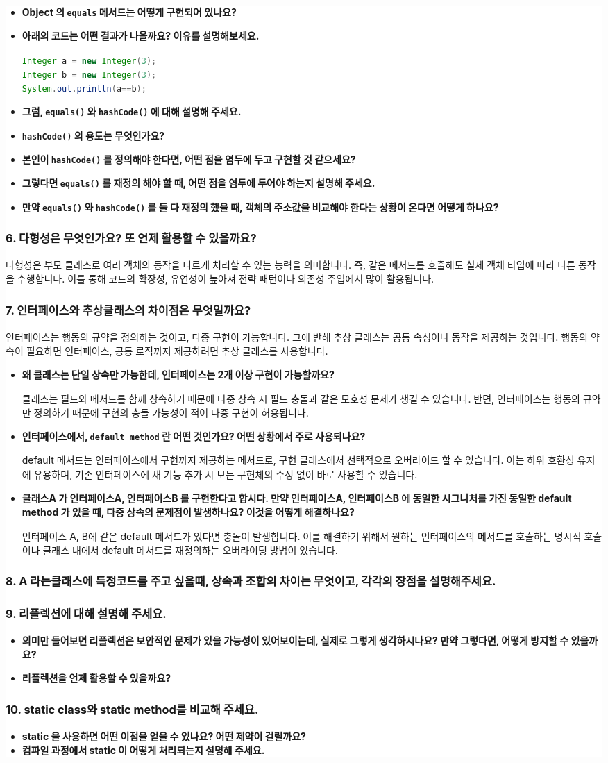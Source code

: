 - **Object 의 `equals` 메서드는 어떻게 구현되어 있나요?**

- **아래의 코드는 어떤 결과가 나올까요? 이유를 설명해보세요.**

  ```java
  Integer a = new Integer(3);
  Integer b = new Integer(3);
  System.out.println(a==b);
  ```

- **그럼, `equals()` 와 `hashCode()` 에 대해 설명해 주세요.**

- **`hashCode()` 의 용도는 무엇인가요?**

- **본인이 `hashCode()` 를 정의해야 한다면, 어떤 점을 염두에 두고 구현할 것 같으세요?**

- **그렇다면 `equals()` 를 재정의 해야 할 때, 어떤 점을 염두에 두어야 하는지 설명해 주세요.**

- **만약 `equals()` 와 `hashCode()` 를 둘 다 재정의 했을 때, 객체의 주소값을 비교해야 한다는 상황이 온다면 어떻게 하나요?**

### 6. 다형성은 무엇인가요? 또 언제 활용할 수 있을까요?

다형성은 부모 클래스로 여러 객체의 동작을 다르게 처리할 수 있는 능력을 의미합니다. 즉, 같은 메서드를 호출해도 실제 객체 타입에 따라 다른 동작을 수행합니다.
이를 통해 코드의 확장성, 유연성이 높아져 전략 패턴이나 의존성 주입에서 많이 활용됩니다.

### 7. 인터페이스와 추상클래스의 차이점은 무엇일까요?

인터페이스는 행동의 규약을 정의하는 것이고, 다중 구현이 가능합니다. 그에 반해 추상 클래스는 공통 속성이나 동작을 제공하는 것입니다.
행동의 약속이 필요하면 인터페이스, 공통 로직까지 제공하려면 추상 클래스를 사용합니다.

- **왜 클래스는 단일 상속만 가능한데, 인터페이스는 2개 이상 구현이 가능할까요?**

  클래스는 필드와 메서드를 함께 상속하기 때문에 다중 상속 시 필드 충돌과 같은 모호성 문제가 생길 수 있습니다.
  반면, 인터페이스는 행동의 규약만 정의하기 때문에 구현의 충돌 가능성이 적어 다중 구현이 허용됩니다.

- **인터페이스에서, `default method` 란 어떤 것인가요? 어떤 상황에서 주로 사용되나요?**

  default 메서드는 인터페이스에서 구현까지 제공하는 메서드로, 구현 클래스에서 선택적으로 오버라이드 할 수 있습니다. 이는 하위 호환성 유지에 유용하며, 기존 인터페이스에 새 기능 추가 시 모든 구현체의 수정 없이 바로 사용할 수 있습니다.

- **클래스A 가 인터페이스A, 인터페이스B 를 구현한다고 합시다. 만약 인터페이스A, 인터페이스B 에 동일한 시그니처를 가진 동일한 default method 가 있을 때, 다중 상속의 문제점이 발생하나요? 이것을 어떻게 해결하나요?**

  인터페이스 A, B에 같은 default 메서드가 있다면 충돌이 발생합니다. 이를 해결하기 위해서 원하는 인터페이스의 메서드를 호출하는 명시적 호출이나 클래스 내에서 default 메서드를 재정의하는 오버라이딩 방법이 있습니다. 

### 8. A 라는클래스에 특정코드를 주고 싶을때, 상속과 조합의 차이는 무엇이고, 각각의 장점을 설명해주세요.

### 9. 리플렉션에 대해 설명해 주세요.

- **의미만 들어보면 리플렉션은 보안적인 문제가 있을 가능성이 있어보이는데, 실제로 그렇게 생각하시나요? 만약 그렇다면, 어떻게 방지할 수 있을까요?**

- **리플렉션을 언제 활용할 수 있을까요?**

### 10. static class와 static method를 비교해 주세요.

- **static 을 사용하면 어떤 이점을 얻을 수 있나요? 어떤 제약이 걸릴까요?**
- **컴파일 과정에서 static 이 어떻게 처리되는지 설명해 주세요.**
